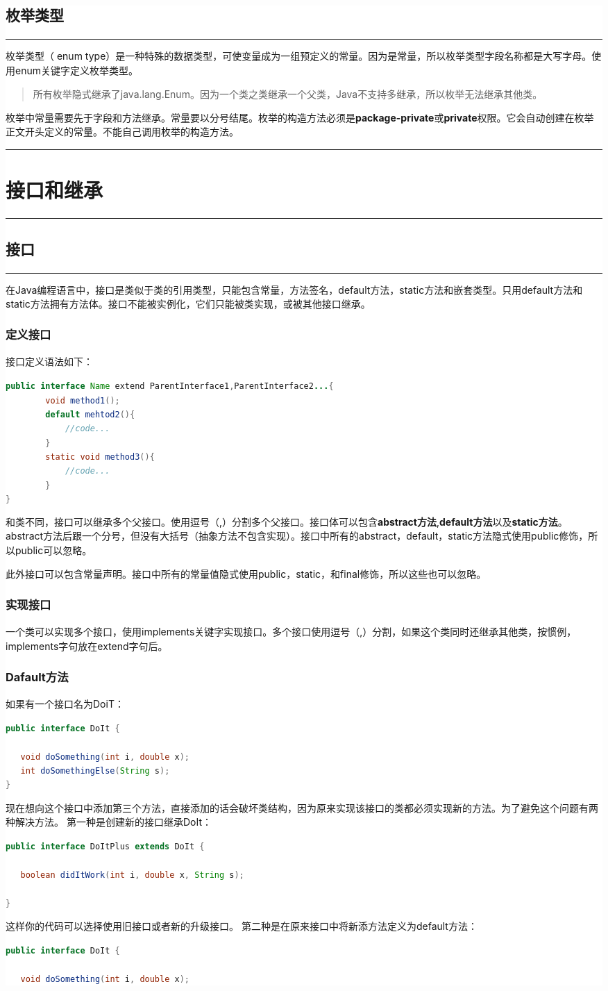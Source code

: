 ## 枚举类型
***
枚举类型（ enum type）是一种特殊的数据类型，可使变量成为一组预定义的常量。因为是常量，所以枚举类型字段名称都是大写字母。使用enum关键字定义枚举类型。
> 所有枚举隐式继承了java.lang.Enum。因为一个类之类继承一个父类，Java不支持多继承，所以枚举无法继承其他类。

枚举中常量需要先于字段和方法继承。常量要以分号结尾。枚举的构造方法必须是**package-private**或**private**权限。它会自动创建在枚举正文开头定义的常量。不能自己调用枚举的构造方法。

***
# 接口和继承
***
## 接口
***
在Java编程语言中，接口是类似于类的引用类型，只能包含常量，方法签名，default方法，static方法和嵌套类型。只用default方法和static方法拥有方法体。接口不能被实例化，它们只能被类实现，或被其他接口继承。

### 定义接口
接口定义语法如下：
```java
public interface Name extend ParentInterface1,ParentInterface2...{
		void method1();
		default mehtod2(){
			//code...
		}
		static void method3(){
			//code...
		}
}
```
和类不同，接口可以继承多个父接口。使用逗号（,）分割多个父接口。接口体可以包含**abstract方法**,**default方法**以及**static方法**。abstract方法后跟一个分号，但没有大括号（抽象方法不包含实现）。接口中所有的abstract，default，static方法隐式使用public修饰，所以public可以忽略。

此外接口可以包含常量声明。接口中所有的常量值隐式使用public，static，和final修饰，所以这些也可以忽略。

### 实现接口
一个类可以实现多个接口，使用implements关键字实现接口。多个接口使用逗号（,）分割，如果这个类同时还继承其他类，按惯例，implements字句放在extend字句后。

### Dafault方法
如果有一个接口名为DoiT：
```java
public interface DoIt {

   void doSomething(int i, double x);
   int doSomethingElse(String s);
}
```
现在想向这个接口中添加第三个方法，直接添加的话会破坏类结构，因为原来实现该接口的类都必须实现新的方法。为了避免这个问题有两种解决方法。
第一种是创建新的接口继承DoIt：
```java
public interface DoItPlus extends DoIt {

   boolean didItWork(int i, double x, String s);
   
}
```
这样你的代码可以选择使用旧接口或者新的升级接口。
第二种是在原来接口中将新添方法定义为default方法：
```java
public interface DoIt {

   void doSomething(int i, double x);
```